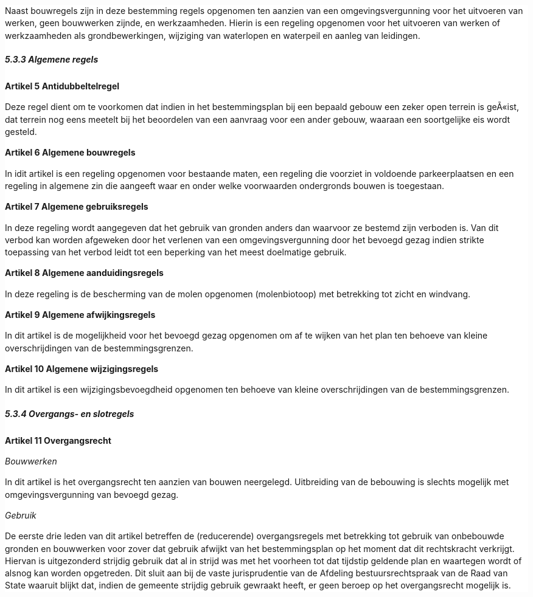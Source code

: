 Naast bouwregels zijn in deze bestemming regels opgenomen ten aanzien van een omgevingsvergunning voor het uitvoeren van werken, geen bouwwerken zijnde, en werkzaamheden. Hierin is een regeling opgenomen voor het uitvoeren van werken of werkzaamheden als grondbewerkingen, wijziging van waterlopen en waterpeil en aanleg van leidingen.

##### 5\.3\.3 Algemene regels

**Artikel 5 Antidubbeltelregel**

Deze regel dient om te voorkomen dat indien in het bestemmingsplan bij een bepaald gebouw een zeker open terrein is geÃ«ist, dat terrein nog eens meetelt bij het beoordelen van een aanvraag voor een ander gebouw, waaraan een soortgelijke eis wordt gesteld.

**Artikel 6 Algemene bouwregels**

In idit artikel is een regeling opgenomen voor bestaande maten, een regeling die voorziet in voldoende parkeerplaatsen en een regeling in algemene zin die aangeeft waar en onder welke voorwaarden ondergronds bouwen is toegestaan.

**Artikel 7 Algemene gebruiksregels**

In deze regeling wordt aangegeven dat het gebruik van gronden anders dan waarvoor ze bestemd zijn verboden is. Van dit verbod kan worden afgeweken door het verlenen van een omgevingsvergunning door het bevoegd gezag indien strikte toepassing van het verbod leidt tot een beperking van het meest doelmatige gebruik.

**Artikel 8 Algemene aanduidingsregels**

In deze regeling is de bescherming van de molen opgenomen (molenbiotoop) met betrekking tot zicht en windvang.

**Artikel 9 Algemene afwijkingsregels**

In dit artikel is de mogelijkheid voor het bevoegd gezag opgenomen om af te wijken van het plan ten behoeve van kleine overschrijdingen van de bestemmingsgrenzen.

**Artikel 10 Algemene wijzigingsregels**

In dit artikel is een wijzigingsbevoegdheid opgenomen ten behoeve van kleine overschrijdingen van de bestemmingsgrenzen.

##### 5\.3\.4 Overgangs\- en slotregels

**Artikel 11 Overgangsrecht**

*Bouwwerken*

In dit artikel is het overgangsrecht ten aanzien van bouwen neergelegd. Uitbreiding van de bebouwing is slechts mogelijk met omgevingsvergunning van bevoegd gezag.

*Gebruik*

De eerste drie leden van dit artikel betreffen de (reducerende) overgangsregels met betrekking tot gebruik van onbebouwde gronden en bouwwerken voor zover dat gebruik afwijkt van het bestemmingsplan op het moment dat dit rechtskracht verkrijgt. Hiervan is uitgezonderd strijdig gebruik dat al in strijd was met het voorheen tot dat tijdstip geldende plan en waartegen wordt of alsnog kan worden opgetreden. Dit sluit aan bij de vaste jurisprudentie van de Afdeling bestuursrechtspraak van de Raad van State waaruit blijkt dat, indien de gemeente strijdig gebruik gewraakt heeft, er geen beroep op het overgangsrecht mogelijk is.
